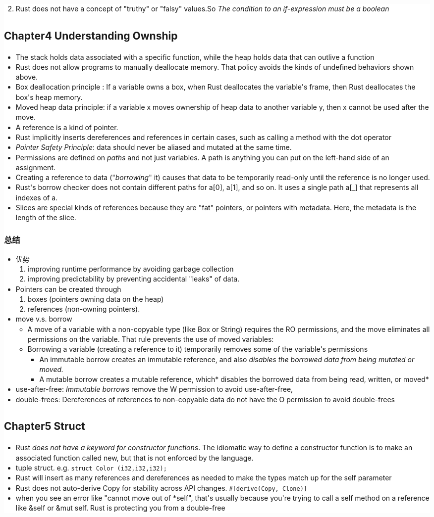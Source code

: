   2. Rust does not have a concept of "truthy" or "falsy" values.So *The condition to an if-expression must be a boolean*

## Chapter4 Understanding Ownship
- The stack holds data associated with a specific function, while the heap holds data that can outlive a function
- Rust does not allow programs to manually deallocate memory. That policy avoids the kinds of undefined behaviors shown above.
- Box deallocation principle : If a variable owns a box, when Rust deallocates the variable's frame, then Rust deallocates the box's heap memory.
- Moved heap data principle: if a variable x moves ownership of heap data to another variable y, then x cannot be used after the move.
- A reference is a kind of pointer.
- Rust implicitly inserts dereferences and references in certain cases, such as calling a method with the dot operator
- *Pointer Safety Principle*: data should never be aliased and mutated at the same time.
- Permissions are defined on *paths* and not just variables. A path is anything you can put on the left-hand side of an assignment.
- Creating a reference to data ("*borrowing*" it) causes that data to be temporarily read-only until the reference is no longer used.
- Rust's borrow checker does not contain different paths for a[0], a[1], and so on. It uses a single path a[_] that represents all indexes of a.
- Slices are special kinds of references because they are "fat" pointers, or pointers with metadata. Here, the metadata is the length of the slice.

### 总结
- 优势
  1. improving runtime performance by avoiding garbage collection
  2. improving predictability by preventing accidental "leaks" of data.
- Pointers can be created through 
  1. boxes (pointers owning data on the heap) 
  2. references (non-owning pointers).
- move v.s. borrow
  -  A move of a variable with a non-copyable type (like Box<T> or String) requires the RO permissions, and the move eliminates all permissions on the variable. That rule prevents the use of moved variables:
  - Borrowing a variable (creating a reference to it) temporarily removes some of the variable's permissions
    - An immutable borrow creates an immutable reference, and also *disables the borrowed data from being mutated or moved.*
    - A mutable borrow creates a mutable reference, which* disables the borrowed data from being read, written, or moved*
- use-after-free: *Immutable borrows* remove the W permission to avoid use-after-free,
- double-frees: Dereferences of references to non-copyable data do not have the O permission to avoid double-frees

## Chapter5 Struct
- Rust *does not have a keyword for constructor functions*. The idiomatic way to define a constructor function is to make an associated function called new, but that is not enforced by the language.
- tuple struct. e.g. `struct Color (i32,i32,i32);`
- Rust will insert as many references and dereferences as needed to make the types match up for the self parameter
- Rust does not auto-derive Copy for stability across API changes. `#[derive(Copy, Clone)]`
- when you see an error like "cannot move out of *self", that's usually because you're trying to call a self method on a reference like &self or &mut self. Rust is protecting you from a double-free
